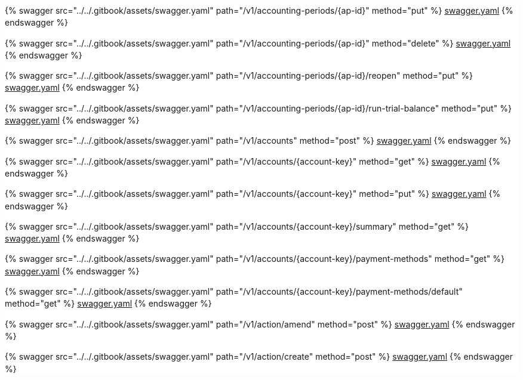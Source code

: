 {% swagger src="../../.gitbook/assets/swagger.yaml" path="/v1/accounting-periods/{ap-id}" method="put" %}
[swagger.yaml](../../.gitbook/assets/swagger.yaml)
{% endswagger %}

{% swagger src="../../.gitbook/assets/swagger.yaml" path="/v1/accounting-periods/{ap-id}" method="delete" %}
[swagger.yaml](../../.gitbook/assets/swagger.yaml)
{% endswagger %}

{% swagger src="../../.gitbook/assets/swagger.yaml" path="/v1/accounting-periods/{ap-id}/reopen" method="put" %}
[swagger.yaml](../../.gitbook/assets/swagger.yaml)
{% endswagger %}

{% swagger src="../../.gitbook/assets/swagger.yaml" path="/v1/accounting-periods/{ap-id}/run-trial-balance" method="put" %}
[swagger.yaml](../../.gitbook/assets/swagger.yaml)
{% endswagger %}

{% swagger src="../../.gitbook/assets/swagger.yaml" path="/v1/accounts" method="post" %}
[swagger.yaml](../../.gitbook/assets/swagger.yaml)
{% endswagger %}

{% swagger src="../../.gitbook/assets/swagger.yaml" path="/v1/accounts/{account-key}" method="get" %}
[swagger.yaml](../../.gitbook/assets/swagger.yaml)
{% endswagger %}

{% swagger src="../../.gitbook/assets/swagger.yaml" path="/v1/accounts/{account-key}" method="put" %}
[swagger.yaml](../../.gitbook/assets/swagger.yaml)
{% endswagger %}

{% swagger src="../../.gitbook/assets/swagger.yaml" path="/v1/accounts/{account-key}/summary" method="get" %}
[swagger.yaml](../../.gitbook/assets/swagger.yaml)
{% endswagger %}

{% swagger src="../../.gitbook/assets/swagger.yaml" path="/v1/accounts/{account-key}/payment-methods" method="get" %}
[swagger.yaml](../../.gitbook/assets/swagger.yaml)
{% endswagger %}

{% swagger src="../../.gitbook/assets/swagger.yaml" path="/v1/accounts/{account-key}/payment-methods/default" method="get" %}
[swagger.yaml](../../.gitbook/assets/swagger.yaml)
{% endswagger %}

{% swagger src="../../.gitbook/assets/swagger.yaml" path="/v1/action/amend" method="post" %}
[swagger.yaml](../../.gitbook/assets/swagger.yaml)
{% endswagger %}

{% swagger src="../../.gitbook/assets/swagger.yaml" path="/v1/action/create" method="post" %}
[swagger.yaml](../../.gitbook/assets/swagger.yaml)
{% endswagger %}
